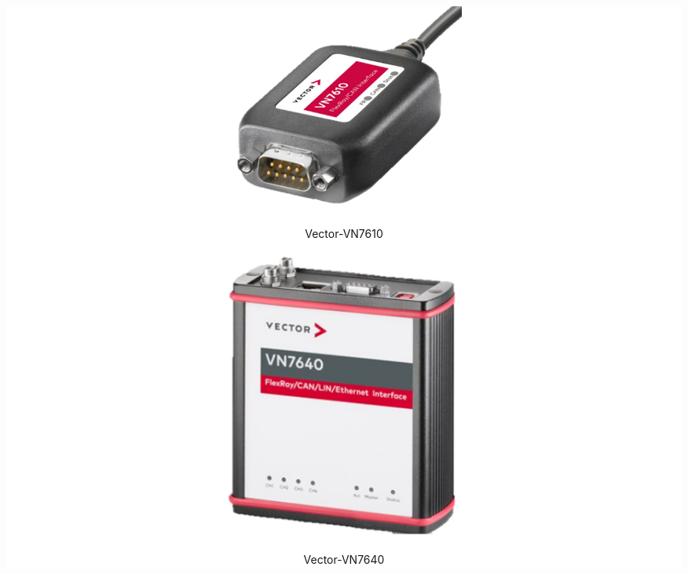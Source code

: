   <div style="text-align: center; margin: 10px;">
    <img src="https://raw.githubusercontent.com/ArchieWoo/LeElectriX/master/Images/VN7610.png" alt="VN7610" width="300" >
    <p>Vector-VN7610</p>
  </div>

  <div style="text-align: center; margin: 10px;">
    <img src="https://raw.githubusercontent.com/ArchieWoo/LeElectriX/master/Images/VN7640.png" alt="VN7640" width="300" >
    <p>Vector-VN7640</p>
  </div>

  <div style="text-align: center; margin: 10px;">